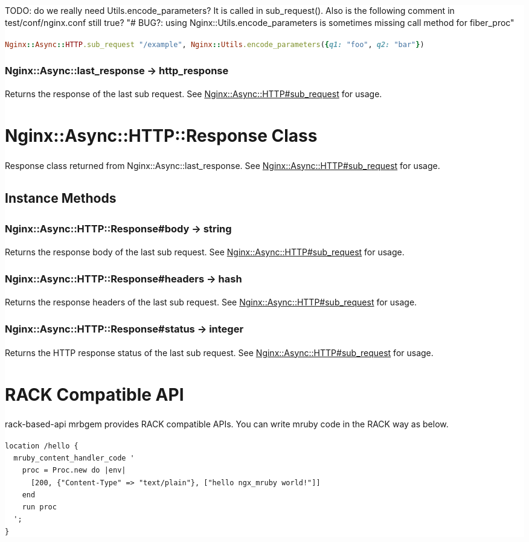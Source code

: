 TODO: do we really need Utils.encode_parameters? It is called in sub_request().
Also is the following comment in test/conf/nginx.conf still true?
"# BUG?: using Nginx::Utils.encode_parameters is sometimes missing call method for fiber_proc"

```ruby
Nginx::Async::HTTP.sub_request "/example", Nginx::Utils.encode_parameters({q1: "foo", q2: "bar"})
```
### Nginx::Async::last_response -> http_response

Returns the response of the last sub request. 
See [Nginx::Async::HTTP#sub_request](#nginxasynchttpsub_requestlocation-string_or_hashnil) for usage.

# Nginx::Async::HTTP::Response Class

Response class returned from Nginx::Async::last_response.
See [Nginx::Async::HTTP#sub_request](#nginxasynchttpsub_requestlocation-string_or_hashnil) for usage.

## Instance Methods

### Nginx::Async::HTTP::Response#body -> string

Returns the response body of the last sub request. 
See [Nginx::Async::HTTP#sub_request](#nginxasynchttpsub_requestlocation-string_or_hashnil) for usage.

### Nginx::Async::HTTP::Response#headers -> hash

Returns the response headers of the last sub request. 
See [Nginx::Async::HTTP#sub_request](#nginxasynchttpsub_requestlocation-string_or_hashnil) for usage.

### Nginx::Async::HTTP::Response#status -> integer

Returns the HTTP response status of the last sub request. 
See [Nginx::Async::HTTP#sub_request](#nginxasynchttpsub_requestlocation-string_or_hashnil) for usage.

# RACK Compatible API

rack-based-api mrbgem provides RACK compatible APIs. You can write mruby code in the RACK way as below.

```nginx
location /hello {
  mruby_content_handler_code '
    proc = Proc.new do |env|
      [200, {"Content-Type" => "text/plain"}, ["hello ngx_mruby world!"]]
    end
    run proc
  ';
}
```
